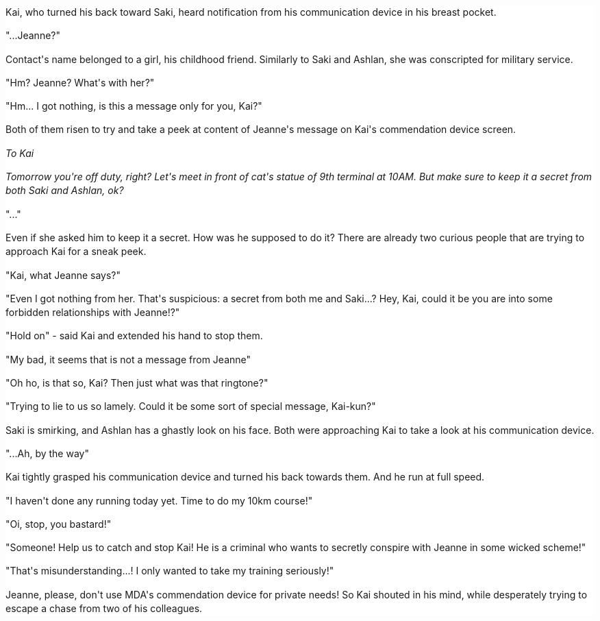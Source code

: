 Kai, who turned his back toward Saki, heard notification from his communication device in his breast pocket.

"...Jeanne?"

Contact's name belonged to a girl, his childhood friend.
Similarly to Saki and Ashlan, she was conscripted for military service.

"Hm? Jeanne? What's with her?"

"Hm... I got nothing, is this a message only for you, Kai?"

Both of them risen to try and take a peek at content of Jeanne's message on Kai's commendation device screen.


_To Kai_

_Tomorrow you're off duty, right?_
_Let's meet in front of cat's statue of 9th terminal at 10AM._
_But make sure to keep it a secret from both Saki and Ashlan, ok?_

"..."

Even if she asked him to keep it a secret.
How was he supposed to do it?
There are already two curious people that are trying to approach Kai for a sneak peek.

"Kai, what Jeanne says?"

"Even I got nothing from her. That's suspicious: a secret from both me and Saki...?
Hey, Kai, could it be you are into some <span title="Sounds more fun this way">forbidden</span> relationships with Jeanne!?"

"Hold on" - said Kai and extended his hand to stop them.

"My bad, it seems that is not a message from Jeanne"

"Oh ho, is that so, Kai? Then just what was that ringtone?"

"Trying to lie to us so lamely. Could it be some sort of special message, Kai-kun?"

Saki is smirking, and Ashlan has a ghastly look on his face.
Both were approaching Kai to take a look at his communication device.

"...Ah, by the way"

Kai tightly grasped his communication device and turned his back towards them.
And he run at full speed.

"I haven't done any running today yet. Time to do my 10km course!"

"Oi, stop, you bastard!"

"Someone! Help us to catch and stop Kai! He is a criminal who wants to secretly conspire with Jeanne in some wicked scheme!"

"That's misunderstanding...! I only wanted to take my training seriously!"

Jeanne, please, don't use MDA's commendation device for private needs!
So Kai shouted in his mind, while desperately trying to escape a chase from two of his colleagues.
